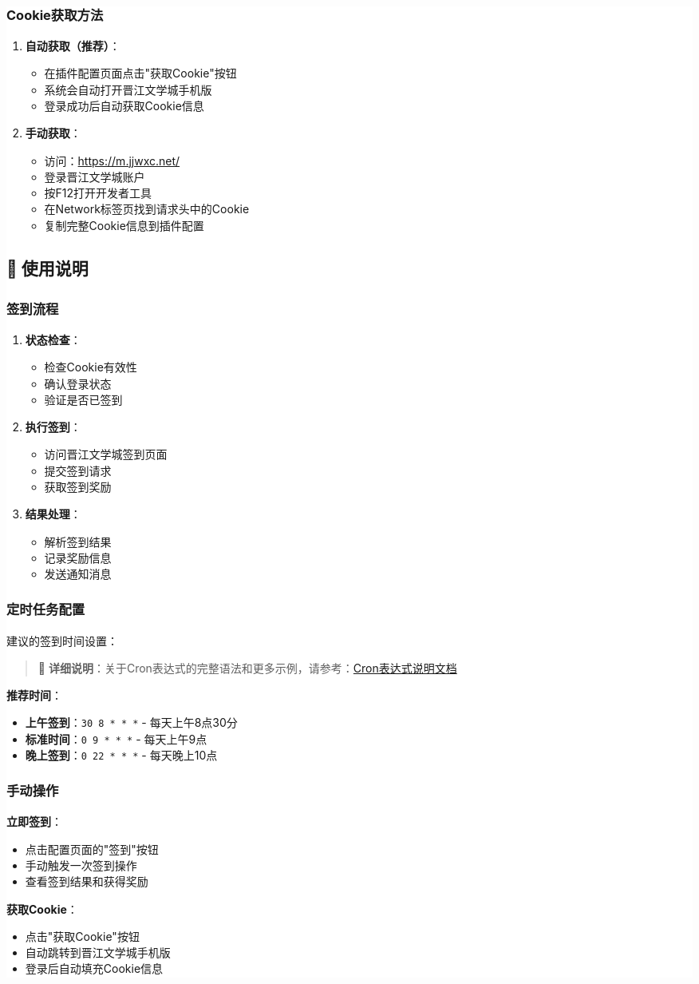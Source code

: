 ### Cookie获取方法

1. **自动获取（推荐）**：
   - 在插件配置页面点击"获取Cookie"按钮
   - 系统会自动打开晋江文学城手机版
   - 登录成功后自动获取Cookie信息

2. **手动获取**：
   - 访问：https://m.jjwxc.net/
   - 登录晋江文学城账户
   - 按F12打开开发者工具
   - 在Network标签页找到请求头中的Cookie
   - 复制完整Cookie信息到插件配置

## 📖 使用说明

### 签到流程

1. **状态检查**：
   - 检查Cookie有效性
   - 确认登录状态
   - 验证是否已签到

2. **执行签到**：
   - 访问晋江文学城签到页面
   - 提交签到请求
   - 获取签到奖励

3. **结果处理**：
   - 解析签到结果
   - 记录奖励信息
   - 发送通知消息

### 定时任务配置

建议的签到时间设置：

> 📖 **详细说明**：关于Cron表达式的完整语法和更多示例，请参考：[Cron表达式说明文档](/docs/other/cron_rule)

**推荐时间**：
- **上午签到**：`30 8 * * *` - 每天上午8点30分
- **标准时间**：`0 9 * * *` - 每天上午9点
- **晚上签到**：`0 22 * * *` - 每天晚上10点

### 手动操作

**立即签到**：
- 点击配置页面的"签到"按钮
- 手动触发一次签到操作
- 查看签到结果和获得奖励

**获取Cookie**：
- 点击"获取Cookie"按钮
- 自动跳转到晋江文学城手机版
- 登录后自动填充Cookie信息
